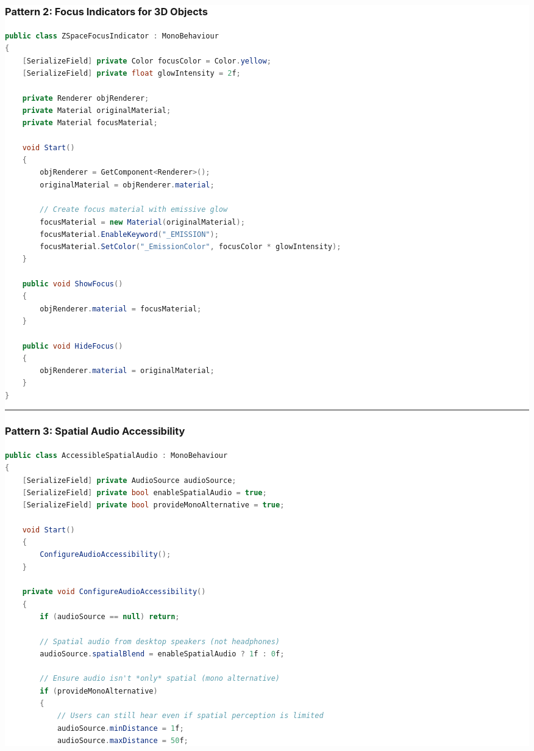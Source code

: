 
### Pattern 2: Focus Indicators for 3D Objects

```csharp
public class ZSpaceFocusIndicator : MonoBehaviour
{
    [SerializeField] private Color focusColor = Color.yellow;
    [SerializeField] private float glowIntensity = 2f;

    private Renderer objRenderer;
    private Material originalMaterial;
    private Material focusMaterial;

    void Start()
    {
        objRenderer = GetComponent<Renderer>();
        originalMaterial = objRenderer.material;

        // Create focus material with emissive glow
        focusMaterial = new Material(originalMaterial);
        focusMaterial.EnableKeyword("_EMISSION");
        focusMaterial.SetColor("_EmissionColor", focusColor * glowIntensity);
    }

    public void ShowFocus()
    {
        objRenderer.material = focusMaterial;
    }

    public void HideFocus()
    {
        objRenderer.material = originalMaterial;
    }
}
```

---

### Pattern 3: Spatial Audio Accessibility

```csharp
public class AccessibleSpatialAudio : MonoBehaviour
{
    [SerializeField] private AudioSource audioSource;
    [SerializeField] private bool enableSpatialAudio = true;
    [SerializeField] private bool provideMonoAlternative = true;

    void Start()
    {
        ConfigureAudioAccessibility();
    }

    private void ConfigureAudioAccessibility()
    {
        if (audioSource == null) return;

        // Spatial audio from desktop speakers (not headphones)
        audioSource.spatialBlend = enableSpatialAudio ? 1f : 0f;

        // Ensure audio isn't *only* spatial (mono alternative)
        if (provideMonoAlternative)
        {
            // Users can still hear even if spatial perception is limited
            audioSource.minDistance = 1f;
            audioSource.maxDistance = 50f;
```